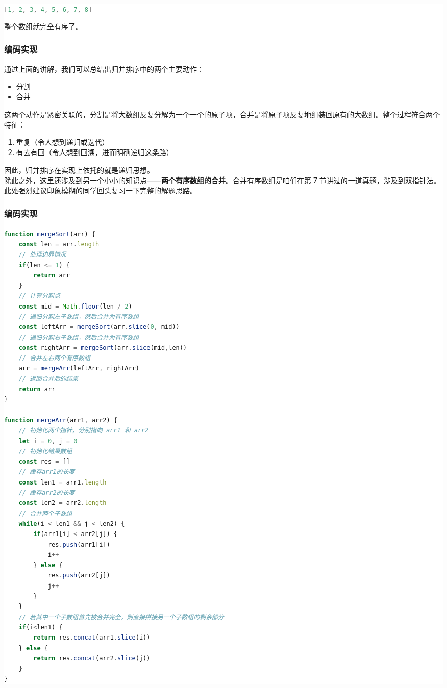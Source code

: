 ```js
[1, 2, 3, 4, 5, 6, 7, 8]  
```
整个数组就完全有序了。   
  
  
### 编码实现  
通过上面的讲解，我们可以总结出归并排序中的两个主要动作：  
- 分割  
- 合并 
  
这两个动作是紧密关联的，分割是将大数组反复分解为一个一个的原子项，合并是将原子项反复地组装回原有的大数组。整个过程符合两个特征：  
1. 重复（令人想到递归或迭代）
2. 有去有回（令人想到回溯，进而明确递归这条路）   
  
因此，归并排序在实现上依托的就是递归思想。    
除此之外，这里还涉及到另一个小小的知识点——**两个有序数组的合并**。合并有序数组是咱们在第 7 节讲过的一道真题，涉及到双指针法。此处强烈建议印象模糊的同学回头复习一下完整的解题思路。   

### 编码实现 

```js   
function mergeSort(arr) {
    const len = arr.length
    // 处理边界情况
    if(len <= 1) {
        return arr
    }   
    // 计算分割点
    const mid = Math.floor(len / 2)    
    // 递归分割左子数组，然后合并为有序数组
    const leftArr = mergeSort(arr.slice(0, mid)) 
    // 递归分割右子数组，然后合并为有序数组
    const rightArr = mergeSort(arr.slice(mid,len))  
    // 合并左右两个有序数组
    arr = mergeArr(leftArr, rightArr)  
    // 返回合并后的结果
    return arr
}
  
function mergeArr(arr1, arr2) {  
    // 初始化两个指针，分别指向 arr1 和 arr2
    let i = 0, j = 0   
    // 初始化结果数组
    const res = []    
    // 缓存arr1的长度
    const len1 = arr1.length  
    // 缓存arr2的长度
    const len2 = arr2.length  
    // 合并两个子数组
    while(i < len1 && j < len2) {
        if(arr1[i] < arr2[j]) {
            res.push(arr1[i])
            i++
        } else {
            res.push(arr2[j])
            j++
        }
    }
    // 若其中一个子数组首先被合并完全，则直接拼接另一个子数组的剩余部分
    if(i<len1) {
        return res.concat(arr1.slice(i))
    } else {
        return res.concat(arr2.slice(j))
    }
}
```
